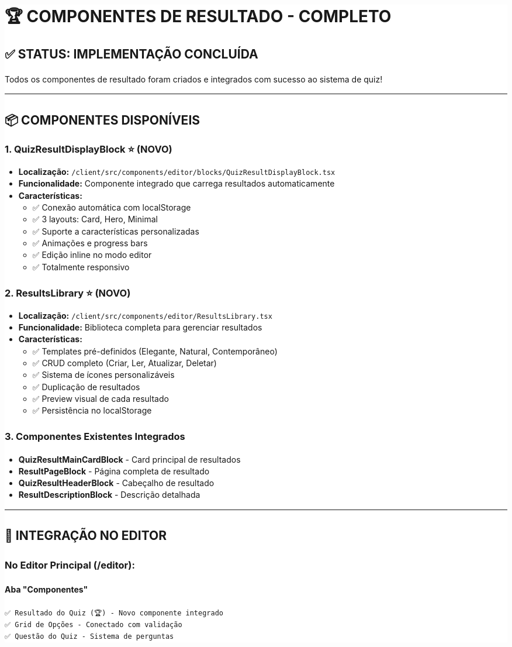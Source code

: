 # 🏆 COMPONENTES DE RESULTADO - COMPLETO

## ✅ **STATUS: IMPLEMENTAÇÃO CONCLUÍDA**

Todos os componentes de resultado foram criados e integrados com sucesso ao sistema de quiz!

---

## 📦 **COMPONENTES DISPONÍVEIS**

### **1. QuizResultDisplayBlock** ⭐ (NOVO)
- **Localização:** `/client/src/components/editor/blocks/QuizResultDisplayBlock.tsx`
- **Funcionalidade:** Componente integrado que carrega resultados automaticamente
- **Características:**
  - ✅ Conexão automática com localStorage
  - ✅ 3 layouts: Card, Hero, Minimal
  - ✅ Suporte a características personalizadas
  - ✅ Animações e progress bars
  - ✅ Edição inline no modo editor
  - ✅ Totalmente responsivo

### **2. ResultsLibrary** ⭐ (NOVO)
- **Localização:** `/client/src/components/editor/ResultsLibrary.tsx`
- **Funcionalidade:** Biblioteca completa para gerenciar resultados
- **Características:**
  - ✅ Templates pré-definidos (Elegante, Natural, Contemporâneo)
  - ✅ CRUD completo (Criar, Ler, Atualizar, Deletar)
  - ✅ Sistema de ícones personalizáveis
  - ✅ Duplicação de resultados
  - ✅ Preview visual de cada resultado
  - ✅ Persistência no localStorage

### **3. Componentes Existentes Integrados**
- **QuizResultMainCardBlock** - Card principal de resultados
- **ResultPageBlock** - Página completa de resultado
- **QuizResultHeaderBlock** - Cabeçalho de resultado
- **ResultDescriptionBlock** - Descrição detalhada

---

## 🎯 **INTEGRAÇÃO NO EDITOR**

### **No Editor Principal (/editor):**

#### **Aba "Componentes"**
```
✅ Resultado do Quiz (🏆) - Novo componente integrado
✅ Grid de Opções - Conectado com validação
✅ Questão do Quiz - Sistema de perguntas
```
